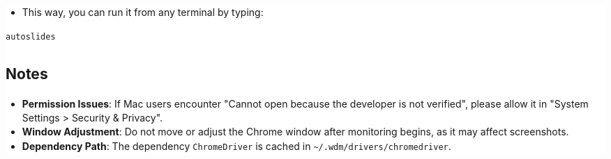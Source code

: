 - This way, you can run it from any terminal by typing:

```
autoslides
```

## Notes
- **Permission Issues**: If Mac users encounter "Cannot open because the developer is not verified", please allow it in "System Settings > Security & Privacy".
- **Window Adjustment**: Do not move or adjust the Chrome window after monitoring begins, as it may affect screenshots.
- **Dependency Path**: The dependency `ChromeDriver` is cached in `~/.wdm/drivers/chromedriver`.